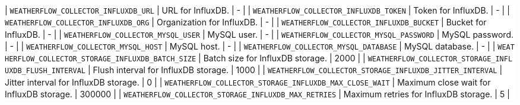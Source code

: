 | `WEATHERFLOW_COLLECTOR_INFLUXDB_URL`                                             | URL for InfluxDB.                                                                                                                                                                                                                                                                                                                                | -                               |
| `WEATHERFLOW_COLLECTOR_INFLUXDB_TOKEN`                                           | Token for InfluxDB.                                                                                                                                                                                                                                                                                                                              | -                               |
| `WEATHERFLOW_COLLECTOR_INFLUXDB_ORG`                                             | Organization for InfluxDB.                                                                                                                                                                                                                                                                                                                       | -                               |
| `WEATHERFLOW_COLLECTOR_INFLUXDB_BUCKET`                                          | Bucket for InfluxDB.                                                                                                                                                                                                                                                                                                                             | -                               |
| `WEATHERFLOW_COLLECTOR_MYSQL_USER`                                               | MySQL user.                                                                                                                                                                                                                                                                                                                                      | -                               |
| `WEATHERFLOW_COLLECTOR_MYSQL_PASSWORD`                                           | MySQL password.                                                                                                                                                                                                                                                                                                                                  | -                               |
| `WEATHERFLOW_COLLECTOR_MYSQL_HOST`                                               | MySQL host.                                                                                                                                                                                                                                                                                                                                      | -                               |
| `WEATHERFLOW_COLLECTOR_MYSQL_DATABASE`                                           | MySQL database.                                                                                                                                                                                                                                                                                                                                  | -                               |
| `WEATHERFLOW_COLLECTOR_STORAGE_INFLUXDB_BATCH_SIZE`                              | Batch size for InfluxDB storage.                                                                                                                                                                                                                                                                                                                 | 2000                            |
| `WEATHERFLOW_COLLECTOR_STORAGE_INFLUXDB_FLUSH_INTERVAL`                          | Flush interval for InfluxDB storage.                                                                                                                                                                                                                                                                                                             | 1000                            |
| `WEATHERFLOW_COLLECTOR_STORAGE_INFLUXDB_JITTER_INTERVAL`                         | Jitter interval for InfluxDB storage.                                                                                                                                                                                                                                                                                                            | 0                               |
| `WEATHERFLOW_COLLECTOR_STORAGE_INFLUXDB_MAX_CLOSE_WAIT`                          | Maximum close wait for InfluxDB storage.                                                                                                                                                                                                                                                                                                         | 300000                          |
| `WEATHERFLOW_COLLECTOR_STORAGE_INFLUXDB_MAX_RETRIES`                             | Maximum retries for InfluxDB storage.                                                                                                                                                                                                                                                                                                            | 5                               |